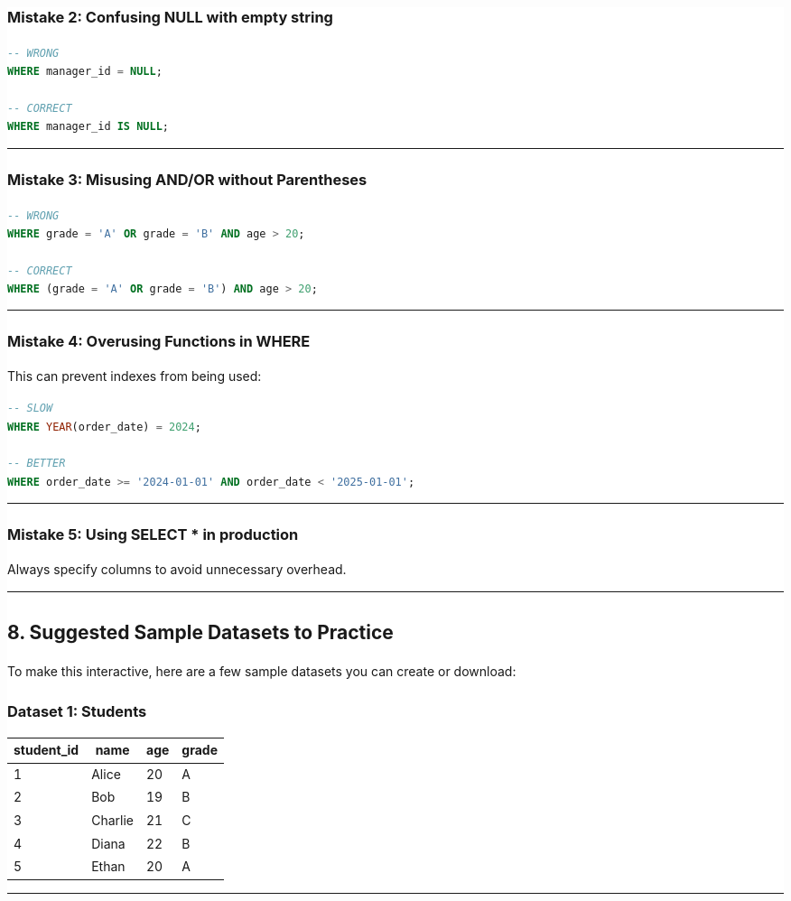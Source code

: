 
### Mistake 2: Confusing <span class="sql-statement-headline">NULL</span> with empty string
```sql
-- WRONG
WHERE manager_id = NULL;

-- CORRECT
WHERE manager_id IS NULL;
```

---

### Mistake 3: Misusing <span class="sql-statement-headline">AND/OR</span> without Parentheses
```sql
-- WRONG
WHERE grade = 'A' OR grade = 'B' AND age > 20;

-- CORRECT
WHERE (grade = 'A' OR grade = 'B') AND age > 20;
```

---

### Mistake 4: Overusing Functions in <span class="sql-statement-headline">WHERE</span>
This can prevent indexes from being used:

```sql
-- SLOW
WHERE YEAR(order_date) = 2024;

-- BETTER
WHERE order_date >= '2024-01-01' AND order_date < '2025-01-01';
```

---

### Mistake 5: Using <span class="sql-statement-headline">SELECT *</span> in production
Always specify columns to avoid unnecessary overhead.

---

## 8. Suggested Sample Datasets to Practice

To make this interactive, here are a few sample datasets you can create or download:

### Dataset 1: Students

| student_id | name     | age | grade |
|------------|----------|-----|-------|
| 1          | Alice    | 20  | A     |
| 2          | Bob      | 19  | B     |
| 3          | Charlie  | 21  | C     |
| 4          | Diana    | 22  | B     |
| 5          | Ethan    | 20  | A     |

---